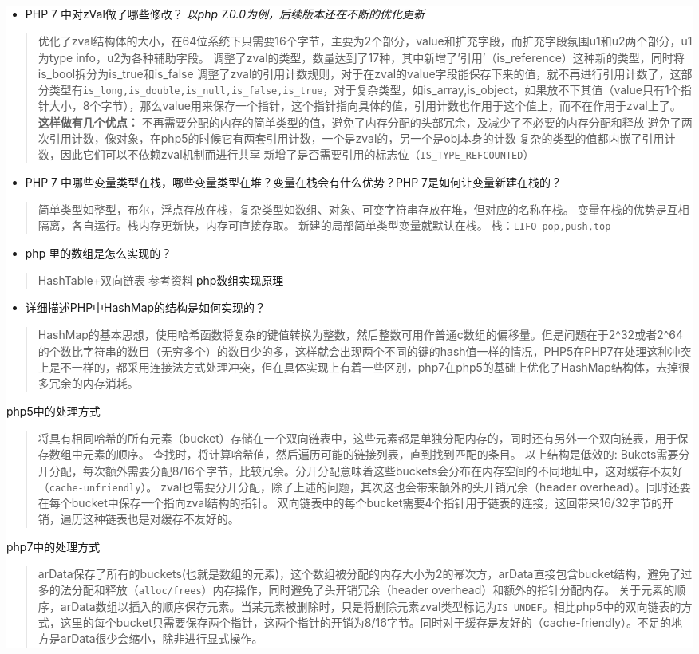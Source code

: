 <p id="1.15">
</p>

*   PHP 7 中对zVal做了哪些修改？
_以php 7.0.0为例，后续版本还在不断的优化更新_
> 优化了zval结构体的大小，在64位系统下只需要16个字节，主要为2个部分，value和扩充字段，而扩充字段氛围u1和u2两个部分，u1为type info，u2为各种辅助字段。
> 调整了zval的类型，数量达到了17种，其中新增了’引用’（is_reference）这种新的类型，同时将is_bool拆分为is_true和is_false
> 调整了zval的引用计数规则，对于在zval的value字段能保存下来的值，就不再进行引用计数了，这部分类型有`is_long,is_double,is_null,is_false,is_true`，对于复杂类型，如is_array,is_object，如果放不下其值（value只有1个指针大小，8个字节），那么value用来保存一个指针，这个指针指向具体的值，引用计数也作用于这个值上，而不在作用于zval上了。
> **这样做有几个优点：**
> 不再需要分配的内存的简单类型的值，避免了内存分配的头部冗余，及减少了不必要的内存分配和释放
> 避免了两次引用计数，像对象，在php5的时候它有两套引用计数，一个是zval的，另一个是obj本身的计数
> 复杂的类型的值都内嵌了引用计数，因此它们可以不依赖zval机制而进行共享
> 新增了是否需要引用的标志位（`IS_TYPE_REFCOUNTED`）

<p id="1.16">
</p>

*   PHP 7 中哪些变量类型在栈，哪些变量类型在堆？变量在栈会有什么优势？PHP 7是如何让变量新建在栈的？
> 简单类型如整型，布尔，浮点存放在栈，复杂类型如数组、对象、可变字符串存放在堆，但对应的名称在栈。
> 变量在栈的优势是互相隔离，各自运行。栈内存更新快，内存可直接存取。
> 新建的局部简单类型变量就默认在栈。
> 栈：`LIFO pop,push,top`

<p id="1.17">
</p>

*   php 里的数组是怎么实现的？
> HashTable+双向链表
> 参考资料 [php数组实现原理](https://blog.csdn.net/mysteryflower/article/details/101549756)

<p id="1.18">
</p>

*   详细描述PHP中HashMap的结构是如何实现的？
> HashMap的基本思想，使用哈希函数将复杂的键值转换为整数，然后整数可用作普通c数组的偏移量。但是问题在于2^32或者2^64的个数比字符串的数目（无穷多个）的数目少的多，这样就会出现两个不同的键的hash值一样的情况，PHP5在PHP7在处理这种冲突上是不一样的，都采用连接法方式处理冲突，但在具体实现上有着一些区别，php7在php5的基础上优化了HashMap结构体，去掉很多冗余的内存消耗。

php5中的处理方式

> 将具有相同哈希的所有元素（bucket）存储在一个双向链表中，这些元素都是单独分配内存的，同时还有另外一个双向链表，用于保存数组中元素的顺序。
> 查找时，将计算哈希值，然后遍历可能的链接列表，直到找到匹配的条目。
> 以上结构是低效的:
> Bukets需要分开分配，每次额外需要分配8/16个字节，比较冗余。分开分配意味着这些buckets会分布在内存空间的不同地址中，这对缓存不友好（`cache-unfriendly`）。
> zval也需要分开分配，除了上述的问题，其次这也会带来额外的头开销冗余（header overhead）。同时还要在每个bucket中保存一个指向zval结构的指针。
> 双向链表中的每个bucket需要4个指针用于链表的连接，这回带来16/32字节的开销，遍历这种链表也是对缓存不友好的。

php7中的处理方式

> arData保存了所有的buckets(也就是数组的元素)，这个数组被分配的内存大小为2的幂次方，arData直接包含bucket结构，避免了过多的法分配和释放（`alloc/frees`）内存操作，同时避免了头开销冗余（header overhead）和额外的指针分配内存。
> 关于元素的顺序，arData数组以插入的顺序保存元素。当某元素被删除时，只是将删除元素zval类型标记为`IS_UNDEF`。相比php5中的双向链表的方式，这里的每个bucket只需要保存两个指针，这两个指针的开销为8/16字节。同时对于缓存是友好的（cache-friendly）。不足的地方是arData很少会缩小，除非进行显式操作。
